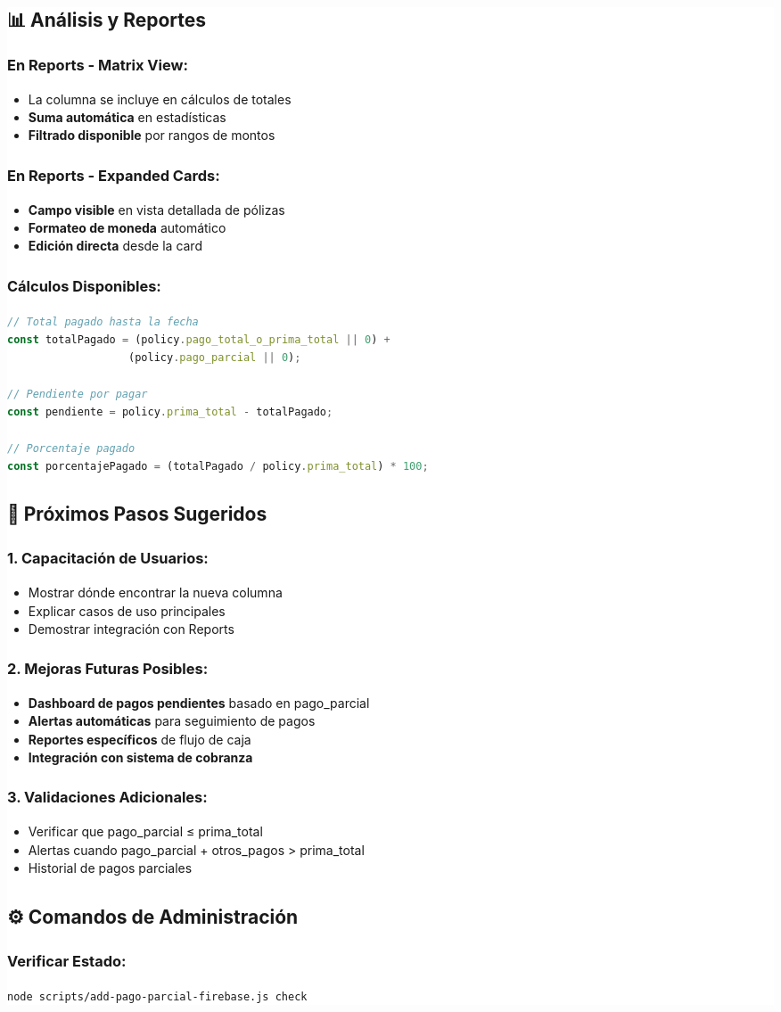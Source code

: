 ## 📊 **Análisis y Reportes**

### **En Reports - Matrix View:**
- La columna se incluye en cálculos de totales
- **Suma automática** en estadísticas
- **Filtrado disponible** por rangos de montos

### **En Reports - Expanded Cards:**
- **Campo visible** en vista detallada de pólizas
- **Formateo de moneda** automático
- **Edición directa** desde la card

### **Cálculos Disponibles:**
```javascript
// Total pagado hasta la fecha
const totalPagado = (policy.pago_total_o_prima_total || 0) + 
                   (policy.pago_parcial || 0);

// Pendiente por pagar  
const pendiente = policy.prima_total - totalPagado;

// Porcentaje pagado
const porcentajePagado = (totalPagado / policy.prima_total) * 100;
```

## 🚀 **Próximos Pasos Sugeridos**

### **1. Capacitación de Usuarios:**
- Mostrar dónde encontrar la nueva columna
- Explicar casos de uso principales
- Demostrar integración con Reports

### **2. Mejoras Futuras Posibles:**
- **Dashboard de pagos pendientes** basado en pago_parcial
- **Alertas automáticas** para seguimiento de pagos
- **Reportes específicos** de flujo de caja
- **Integración con sistema de cobranza**

### **3. Validaciones Adicionales:**
- Verificar que pago_parcial ≤ prima_total
- Alertas cuando pago_parcial + otros_pagos > prima_total
- Historial de pagos parciales

## ⚙️ **Comandos de Administración**

### **Verificar Estado:**
```bash
node scripts/add-pago-parcial-firebase.js check
```

